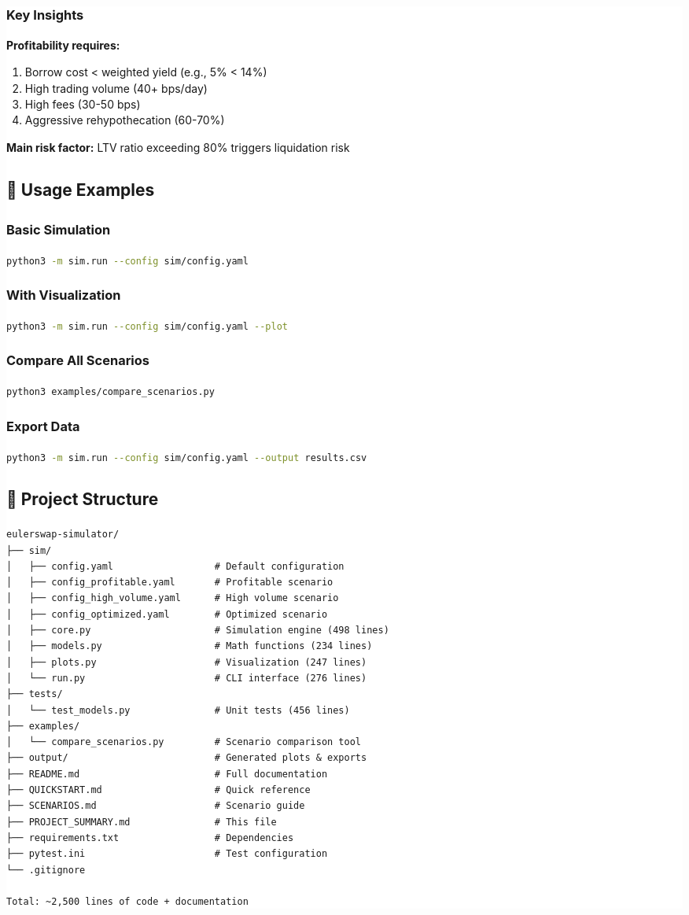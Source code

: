 ### Key Insights

**Profitability requires:**
1. Borrow cost < weighted yield (e.g., 5% < 14%)
2. High trading volume (40+ bps/day)
3. High fees (30-50 bps)
4. Aggressive rehypothecation (60-70%)

**Main risk factor:** LTV ratio exceeding 80% triggers liquidation risk

## 🚀 Usage Examples

### Basic Simulation
```bash
python3 -m sim.run --config sim/config.yaml
```

### With Visualization
```bash
python3 -m sim.run --config sim/config.yaml --plot
```

### Compare All Scenarios
```bash
python3 examples/compare_scenarios.py
```

### Export Data
```bash
python3 -m sim.run --config sim/config.yaml --output results.csv
```

## 📁 Project Structure

```
eulerswap-simulator/
├── sim/
│   ├── config.yaml                  # Default configuration
│   ├── config_profitable.yaml       # Profitable scenario
│   ├── config_high_volume.yaml      # High volume scenario
│   ├── config_optimized.yaml        # Optimized scenario
│   ├── core.py                      # Simulation engine (498 lines)
│   ├── models.py                    # Math functions (234 lines)
│   ├── plots.py                     # Visualization (247 lines)
│   └── run.py                       # CLI interface (276 lines)
├── tests/
│   └── test_models.py               # Unit tests (456 lines)
├── examples/
│   └── compare_scenarios.py         # Scenario comparison tool
├── output/                          # Generated plots & exports
├── README.md                        # Full documentation
├── QUICKSTART.md                    # Quick reference
├── SCENARIOS.md                     # Scenario guide
├── PROJECT_SUMMARY.md               # This file
├── requirements.txt                 # Dependencies
├── pytest.ini                       # Test configuration
└── .gitignore

Total: ~2,500 lines of code + documentation
```
